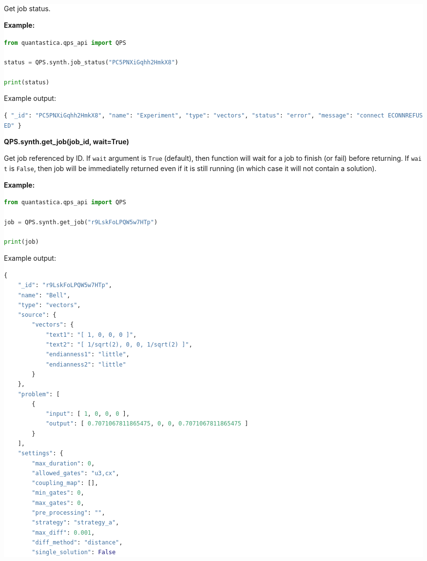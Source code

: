 Get job status.

**Example:**

```python
from quantastica.qps_api import QPS

status = QPS.synth.job_status("PC5PNXiGqhh2HmkX8")

print(status)

```

Example output:

```python
{ "_id": "PC5PNXiGqhh2HmkX8", "name": "Experiment", "type": "vectors", "status": "error", "message": "connect ECONNREFUSED" }
```


**QPS.synth.get_job(job_id, wait=True)**

Get job referenced by ID. If `wait` argument is `True` (default), then function will wait for a job to finish (or fail) before returning. If `wait` is `False`, then job will be immediatelly returned even if it is still running (in which case it will not contain a solution).

**Example:**

```python
from quantastica.qps_api import QPS

job = QPS.synth.get_job("r9LskFoLPQW5w7HTp")

print(job)

```

Example output:

```python
{
	"_id": "r9LskFoLPQW5w7HTp",
	"name": "Bell",
	"type": "vectors",
	"source": {
		"vectors": {
			"text1": "[ 1, 0, 0, 0 ]",
			"text2": "[ 1/sqrt(2), 0, 0, 1/sqrt(2) ]",
			"endianness1": "little",
			"endianness2": "little"
		}
	},
	"problem": [
		{
			"input": [ 1, 0, 0, 0 ],
			"output": [ 0.7071067811865475, 0, 0, 0.7071067811865475 ]
		}
	],
	"settings": {
		"max_duration": 0,
		"allowed_gates": "u3,cx",
		"coupling_map": [],
		"min_gates": 0,
		"max_gates": 0,
		"pre_processing": "",
		"strategy": "strategy_a",
		"max_diff": 0.001,
		"diff_method": "distance",
		"single_solution": False
```